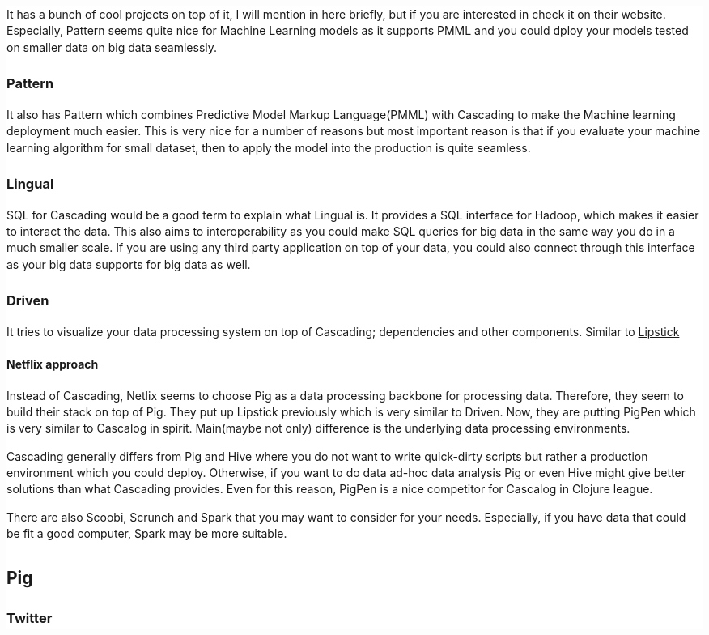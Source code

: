 It has a bunch of cool projects on top of it, I will mention in here briefly, but
if you are interested in check it on their website. Especially, Pattern seems quite
nice for Machine Learning models as it supports PMML and you could dploy your models 
tested on smaller data on big data seamlessly.

### Pattern

It also has Pattern which combines Predictive Model Markup
Language(PMML) with Cascading to make the Machine learning deployment
much easier. This is very nice for a number of reasons but most
important reason is that if you evaluate your machine learning algorithm
for small dataset, then to apply the model into the production is quite
seamless. 

### Lingual

SQL for Cascading would be a good term to explain what Lingual is. It
provides a SQL interface for Hadoop, which makes it easier to interact
the data. This also aims to interoperability as you could make SQL
queries for big data in the same way you do in a much smaller scale. If
you are using any third party application on top of your data, you could
also connect through this interface as your big data supports for big
data as well. 

### Driven

It tries to visualize your data processing system on top of Cascading;
dependencies and other components. Similar to [Lipstick](https://github.com/Netflix/Lipstick)

#### Netflix approach

Instead of Cascading, Netlix seems to choose Pig as a data processing
backbone for processing data. Therefore, they seem to build their stack
on top of Pig. They put up Lipstick previously which is very similar to
Driven. Now, they are putting PigPen which is very similar to Cascalog
in spirit. Main(maybe not only) difference is the underlying data
processing environments.

Cascading generally differs from Pig and Hive where you do not want to write quick-dirty
scripts but rather a production environment which you could deploy. Otherwise, if 
you want to do data ad-hoc data analysis Pig or even Hive might give better
solutions than what Cascading provides. Even for this reason, PigPen is a nice 
competitor for Cascalog in Clojure league. 

> 
There are also Scoobi, Scrunch and Spark that you may want to consider for your
needs. Especially, if you have data that could be fit a good computer, Spark may be
more suitable. 


## Pig

### Twitter

